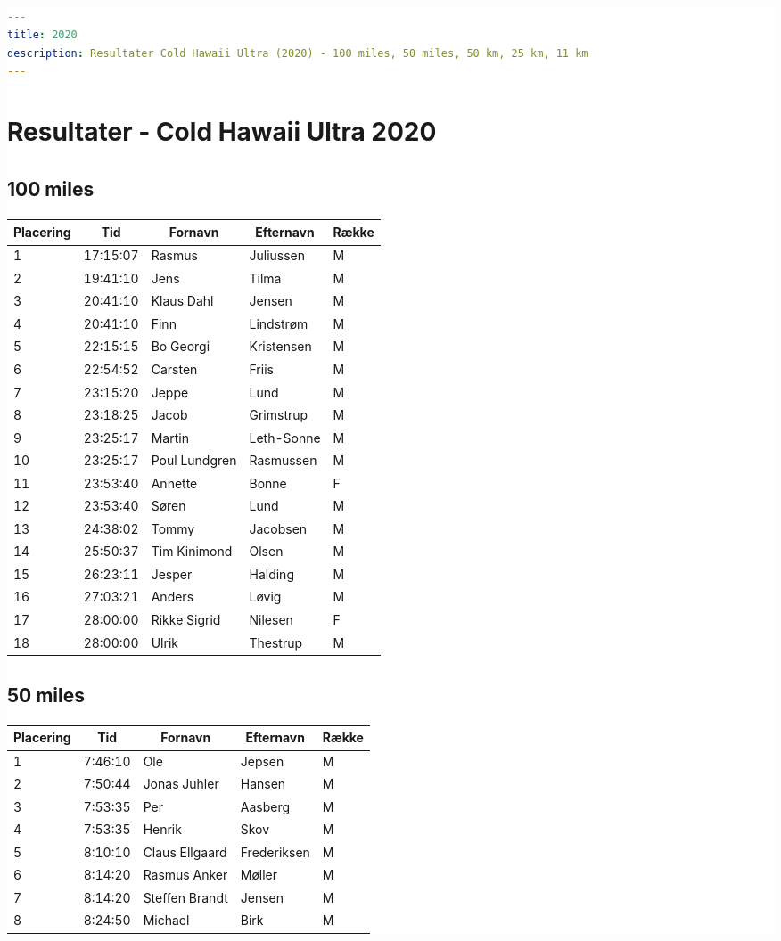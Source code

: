 ```yaml
---
title: 2020
description: Resultater Cold Hawaii Ultra (2020) - 100 miles, 50 miles, 50 km, 25 km, 11 km
---
```


# Resultater - Cold Hawaii Ultra 2020

## 100 miles
| Placering | Tid      | Fornavn       | Efternavn   | Række  |
| -------   | -------- | ------------- | ----------- | ------ |
| 1         | 17:15:07 | Rasmus        | Juliussen   | M      |
| 2         | 19:41:10 | Jens          | Tilma       | M      |
| 3         | 20:41:10 | Klaus Dahl    | Jensen      | M      |
| 4         | 20:41:10 | Finn          | Lindstrøm   | M      |
| 5         | 22:15:15 | Bo Georgi     | Kristensen  | M      |
| 6         | 22:54:52 | Carsten       | Friis       | M      |
| 7         | 23:15:20 | Jeppe         | Lund        | M      |
| 8         | 23:18:25 | Jacob         | Grimstrup   | M      |
| 9         | 23:25:17 | Martin        | Leth-Sonne  | M      |
| 10        | 23:25:17 | Poul Lundgren | Rasmussen   | M      |
| 11        | 23:53:40 | Annette       | Bonne       | F      |
| 12        | 23:53:40 | Søren         | Lund        | M      |
| 13        | 24:38:02 | Tommy         | Jacobsen    | M      |
| 14        | 25:50:37 | Tim Kinimond  | Olsen       | M      |
| 15        | 26:23:11 | Jesper        | Halding     | M      |
| 16        | 27:03:21 | Anders        | Løvig       | M      |
| 17        | 28:00:00 | Rikke Sigrid  | Nilesen     | F      |
| 18        | 28:00:00 | Ulrik         | Thestrup    | M      |

## 50 miles
| Placering | Tid      | Fornavn              | Efternavn      | Række  |
| -------   | -------- | -------------------- | -------------- | ------ |
| 1         | 7:46:10  | Ole                  | Jepsen         | M      |
| 2         | 7:50:44  | Jonas Juhler         | Hansen         | M      |
| 3         | 7:53:35  | Per                  | Aasberg        | M      |
| 4         | 7:53:35  | Henrik               | Skov           | M      |
| 5         | 8:10:10  | Claus Ellgaard       | Frederiksen    | M      |
| 6         | 8:14:20  | Rasmus Anker         | Møller         | M      |
| 7         | 8:14:20  | Steffen Brandt       | Jensen         | M      |
| 8         | 8:24:50  | Michael              | Birk           | M      |